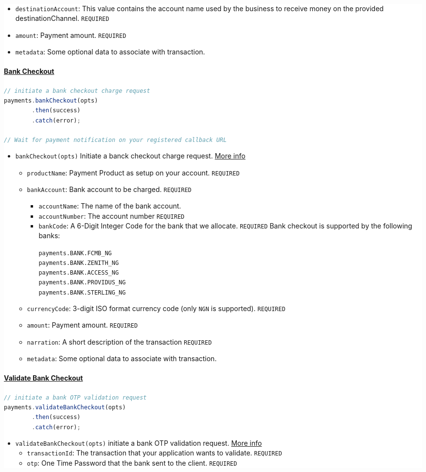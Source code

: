   - `destinationAccount`: This value contains the account name used by the business to receive money on the provided destinationChannel. `REQUIRED`

  - `amount`: Payment amount. `REQUIRED`

  - `metadata`: Some optional data to associate with transaction.   


#### [Bank Checkout](http://docs.africastalking.com/bank/checkout)

```javascript
// initiate a bank checkout charge request
payments.bankCheckout(opts)
        .then(success)
        .catch(error);

// Wait for payment notification on your registered callback URL
```

- `bankCheckout(opts)` Initiate a banck checkout charge request. [More info](http://docs.africastalking.com/bank/checkout)
  - `productName`: Payment Product as setup on your account. `REQUIRED`
  - `bankAccount`: Bank account to be charged. `REQUIRED`
    - `accountName`: The name of the bank account.
    - `accountNumber`: The account number `REQUIRED`
    - `bankCode`: A 6-Digit Integer Code for the bank that we allocate. `REQUIRED`
      Bank checkout is supported by the following banks:
      ```
      payments.BANK.FCMB_NG
      payments.BANK.ZENITH_NG
      payments.BANK.ACCESS_NG
      payments.BANK.PROVIDUS_NG
      payments.BANK.STERLING_NG
      ```

  - `currencyCode`: 3-digit ISO format currency code (only `NGN` is supported). `REQUIRED`
  - `amount`: Payment amount. `REQUIRED`
  - `narration`: A short description of the transaction `REQUIRED`
  - `metadata`: Some optional data to associate with transaction.

#### [Validate Bank Checkout](http://docs.africastalking.com/bank/checkout#validationRequestParameters)

```javascript
// initiate a bank OTP validation request
payments.validateBankCheckout(opts)
        .then(success)
        .catch(error);
```

- `validateBankCheckout(opts)` initiate a bank OTP validation request. [More info](http://docs.africastalking.com/bank/checkout#validationRequestParameters)
  - `transactionId`: The transaction that your application wants to validate. `REQUIRED`
  - `otp`: One Time Password that the bank sent to the client. `REQUIRED`
